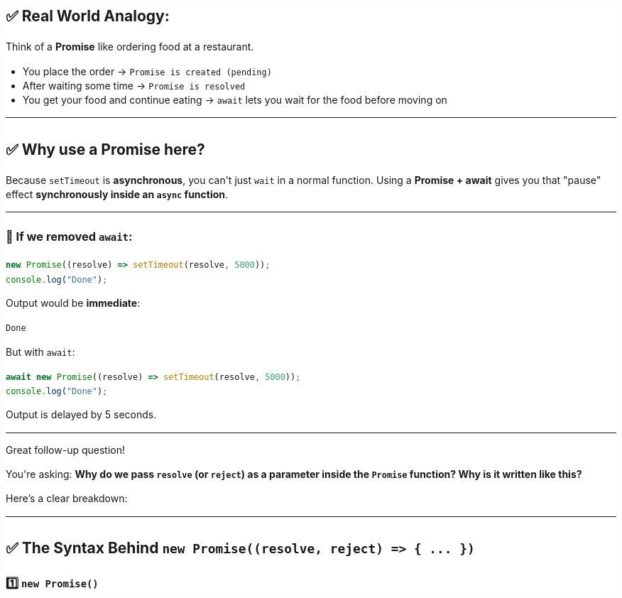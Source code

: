 
## ✅ Real World Analogy:

Think of a **Promise** like ordering food at a restaurant.

* You place the order → `Promise is created (pending)`
* After waiting some time → `Promise is resolved`
* You get your food and continue eating → `await` lets you wait for the food before moving on

---

## ✅ Why use a Promise here?

Because `setTimeout` is **asynchronous**, you can't just `wait` in a normal function. Using a **Promise + await** gives you that "pause" effect **synchronously inside an `async` function**.

---

### 🧪 If we removed `await`:

```js
new Promise((resolve) => setTimeout(resolve, 5000));
console.log("Done");
```

Output would be **immediate**:

```
Done
```

But with `await`:

```js
await new Promise((resolve) => setTimeout(resolve, 5000));
console.log("Done");
```

Output is delayed by 5 seconds.

---

Great follow-up question!

You're asking:
**Why do we pass `resolve` (or `reject`) as a parameter inside the `Promise` function? Why is it written like this?**

Here’s a clear breakdown:

---

## ✅ The Syntax Behind `new Promise((resolve, reject) => { ... })`

### 1️⃣ `new Promise()`

